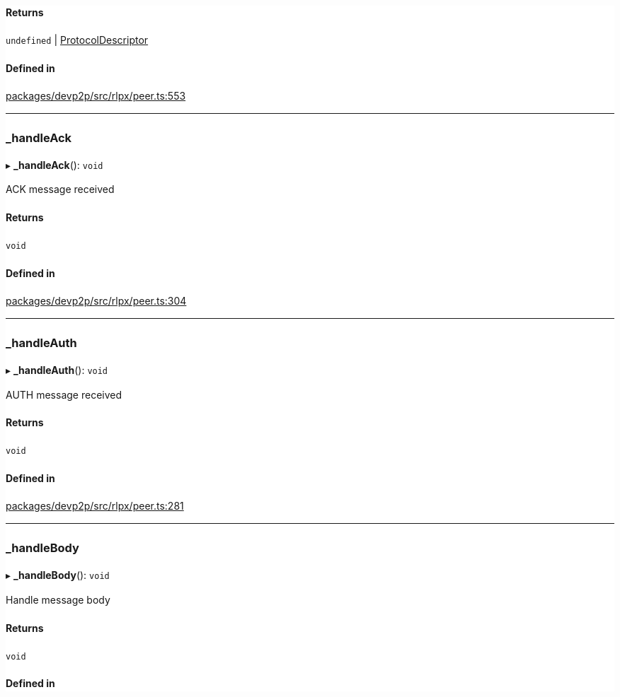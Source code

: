 #### Returns

`undefined` \| [ProtocolDescriptor](../interfaces/rlpx_peer.protocoldescriptor.md)

#### Defined in

[packages/devp2p/src/rlpx/peer.ts:553](https://github.com/ethereumjs/ethereumjs-monorepo/blob/master/packages/devp2p/src/rlpx/peer.ts#L553)

---

### \_handleAck

▸ **\_handleAck**(): `void`

ACK message received

#### Returns

`void`

#### Defined in

[packages/devp2p/src/rlpx/peer.ts:304](https://github.com/ethereumjs/ethereumjs-monorepo/blob/master/packages/devp2p/src/rlpx/peer.ts#L304)

---

### \_handleAuth

▸ **\_handleAuth**(): `void`

AUTH message received

#### Returns

`void`

#### Defined in

[packages/devp2p/src/rlpx/peer.ts:281](https://github.com/ethereumjs/ethereumjs-monorepo/blob/master/packages/devp2p/src/rlpx/peer.ts#L281)

---

### \_handleBody

▸ **\_handleBody**(): `void`

Handle message body

#### Returns

`void`

#### Defined in
